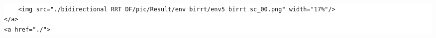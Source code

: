         <img src="./bidirectional RRT DF/pic/Result/env birrt/env5 birrt sc_00.png" width="17%"/>
    </a>
    <a href="./">